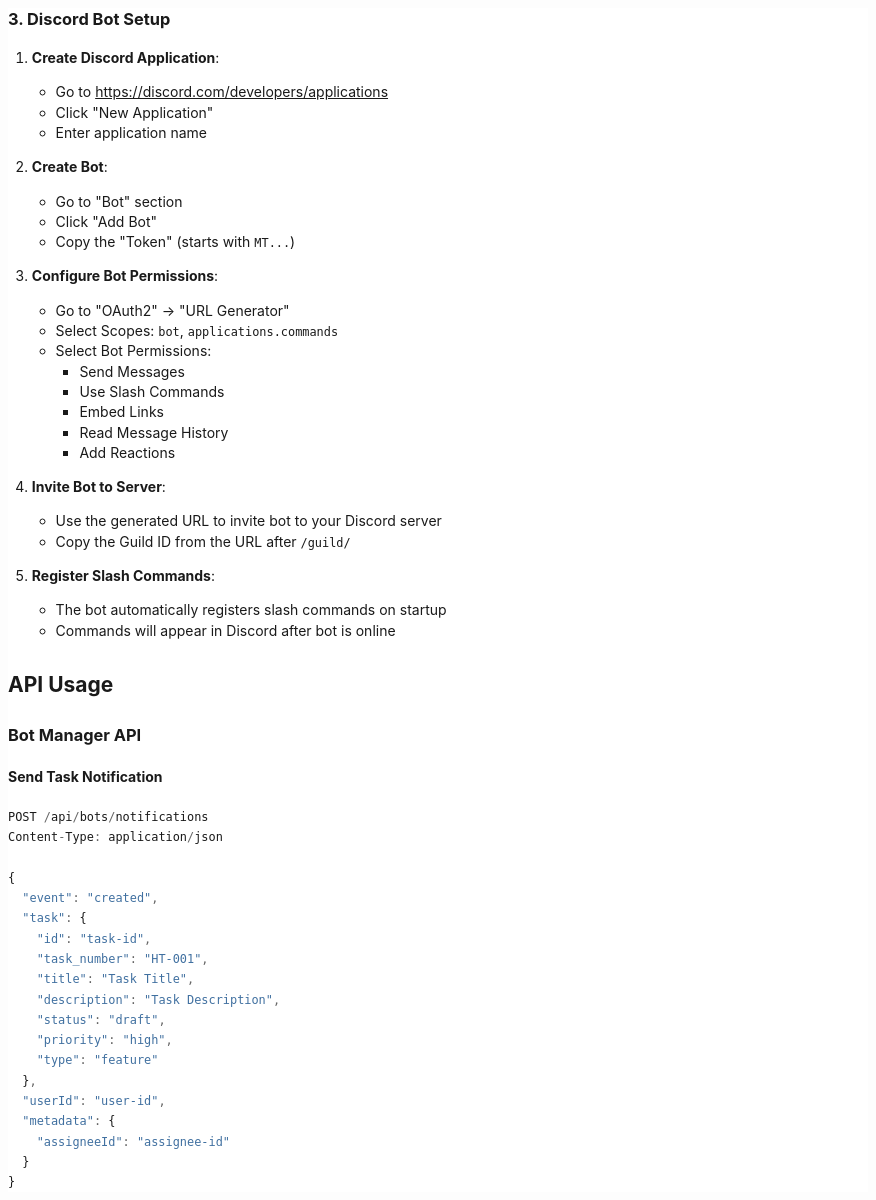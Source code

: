 ### 3. Discord Bot Setup

1. **Create Discord Application**:
   - Go to https://discord.com/developers/applications
   - Click "New Application"
   - Enter application name

2. **Create Bot**:
   - Go to "Bot" section
   - Click "Add Bot"
   - Copy the "Token" (starts with `MT...`)

3. **Configure Bot Permissions**:
   - Go to "OAuth2" → "URL Generator"
   - Select Scopes: `bot`, `applications.commands`
   - Select Bot Permissions:
     - Send Messages
     - Use Slash Commands
     - Embed Links
     - Read Message History
     - Add Reactions

4. **Invite Bot to Server**:
   - Use the generated URL to invite bot to your Discord server
   - Copy the Guild ID from the URL after `/guild/`

5. **Register Slash Commands**:
   - The bot automatically registers slash commands on startup
   - Commands will appear in Discord after bot is online

## API Usage

### Bot Manager API

#### Send Task Notification
```typescript
POST /api/bots/notifications
Content-Type: application/json

{
  "event": "created",
  "task": {
    "id": "task-id",
    "task_number": "HT-001",
    "title": "Task Title",
    "description": "Task Description",
    "status": "draft",
    "priority": "high",
    "type": "feature"
  },
  "userId": "user-id",
  "metadata": {
    "assigneeId": "assignee-id"
  }
}
```
